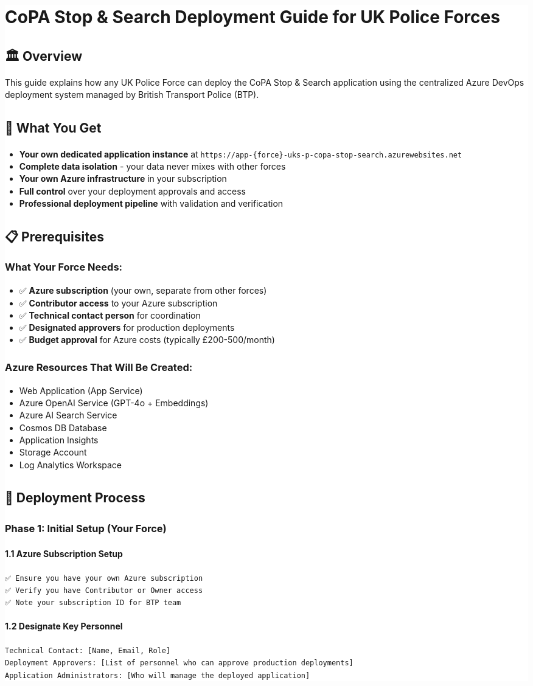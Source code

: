 # CoPA Stop & Search Deployment Guide for UK Police Forces

## 🏛️ Overview
This guide explains how any UK Police Force can deploy the CoPA Stop & Search application using the centralized Azure DevOps deployment system managed by British Transport Police (BTP).

## 🎯 What You Get
- **Your own dedicated application instance** at `https://app-{force}-uks-p-copa-stop-search.azurewebsites.net`
- **Complete data isolation** - your data never mixes with other forces
- **Your own Azure infrastructure** in your subscription
- **Full control** over your deployment approvals and access
- **Professional deployment pipeline** with validation and verification

## 📋 Prerequisites

### What Your Force Needs:
- ✅ **Azure subscription** (your own, separate from other forces)
- ✅ **Contributor access** to your Azure subscription
- ✅ **Technical contact person** for coordination
- ✅ **Designated approvers** for production deployments
- ✅ **Budget approval** for Azure costs (typically £200-500/month)

### Azure Resources That Will Be Created:
- Web Application (App Service)
- Azure OpenAI Service (GPT-4o + Embeddings)
- Azure AI Search Service
- Cosmos DB Database
- Application Insights
- Storage Account
- Log Analytics Workspace

## 🚀 Deployment Process

### Phase 1: Initial Setup (Your Force)

#### 1.1 Azure Subscription Setup
```
✅ Ensure you have your own Azure subscription
✅ Verify you have Contributor or Owner access
✅ Note your subscription ID for BTP team
```

#### 1.2 Designate Key Personnel
```
Technical Contact: [Name, Email, Role]
Deployment Approvers: [List of personnel who can approve production deployments]
Application Administrators: [Who will manage the deployed application]
```

